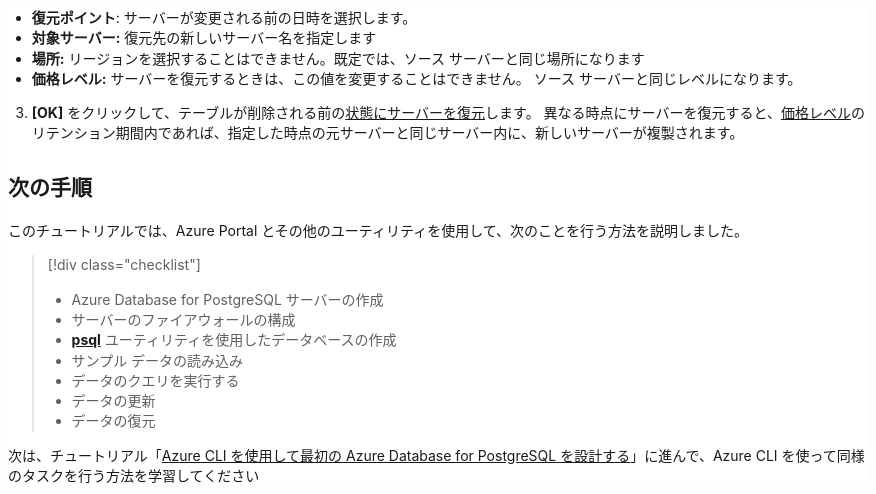   - **復元ポイント**: サーバーが変更される前の日時を選択します。
   - **対象サーバー:** 復元先の新しいサーバー名を指定します
   - **場所:** リージョンを選択することはできません。既定では、ソース サーバーと同じ場所になります
   - **価格レベル:** サーバーを復元するときは、この値を変更することはできません。 ソース サーバーと同じレベルになります。 
3.  **[OK]** をクリックして、テーブルが削除される前の[状態にサーバーを復元](./howto-restore-server-portal.md)します。 異なる時点にサーバーを復元すると、[価格レベル](./concepts-pricing-tiers.md)のリテンション期間内であれば、指定した時点の元サーバーと同じサーバー内に、新しいサーバーが複製されます。

## <a name="next-steps"></a>次の手順
このチュートリアルでは、Azure Portal とその他のユーティリティを使用して、次のことを行う方法を説明しました。
> [!div class="checklist"]
> * Azure Database for PostgreSQL サーバーの作成
> * サーバーのファイアウォールの構成
> * [**psql**](https://www.postgresql.org/docs/9.6/static/app-psql.html) ユーティリティを使用したデータベースの作成
> * サンプル データの読み込み
> * データのクエリを実行する
> * データの更新
> * データの復元

次は、チュートリアル「[Azure CLI を使用して最初の Azure Database for PostgreSQL を設計する](tutorial-design-database-using-azure-cli.md)」に進んで、Azure CLI を使って同様のタスクを行う方法を学習してください

